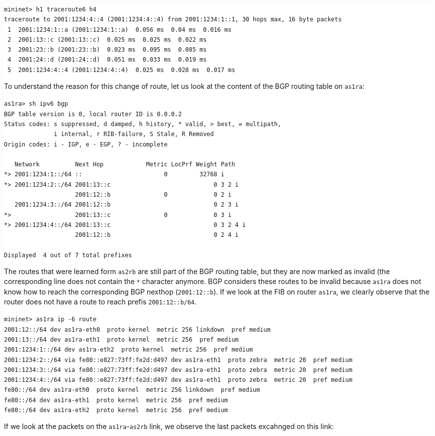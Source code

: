 ```console
mininet> h1 traceroute6 h4
traceroute to 2001:1234:4::4 (2001:1234:4::4) from 2001:1234:1::1, 30 hops max, 16 byte packets
 1  2001:1234:1::a (2001:1234:1::a)  0.056 ms  0.04 ms  0.016 ms
 2  2001:13::c (2001:13::c)  0.025 ms  0.025 ms  0.022 ms
 3  2001:23::b (2001:23::b)  0.023 ms  0.095 ms  0.085 ms
 4  2001:24::d (2001:24::d)  0.051 ms  0.033 ms  0.019 ms
 5  2001:1234:4::4 (2001:1234:4::4)  0.025 ms  0.028 ms  0.017 ms
```

To understand the reason for this change of route, let us look at the content of
the BGP routing table on `as1ra`:

```console
as1ra> sh ipv6 bgp
BGP table version is 0, local router ID is 0.0.0.2
Status codes: s suppressed, d damped, h history, * valid, > best, = multipath,
              i internal, r RIB-failure, S Stale, R Removed
Origin codes: i - IGP, e - EGP, ? - incomplete

   Network          Next Hop            Metric LocPrf Weight Path
*> 2001:1234:1::/64 ::                       0         32768 i
*> 2001:1234:2::/64 2001:13::c                             0 3 2 i
                    2001:12::b               0             0 2 i
   2001:1234:3::/64 2001:12::b                             0 2 3 i
*>                  2001:13::c               0             0 3 i
*> 2001:1234:4::/64 2001:13::c                             0 3 2 4 i
                    2001:12::b                             0 2 4 i

Displayed  4 out of 7 total prefixes
```

The routes that were learned form `as2rb` are still part of the BGP routing table, but
they are now marked as invalid (the corresponding line does not contain the 
`*` character anymore. BGP considers these routes to be invalid because `as1ra` does
not know how to reach the corresponding BGP nexthop (`2001:12::b`). If we look at the
FIB on router `as1ra`, we clearly observe that the router does not have a route
to reach prefis `2001:12::b/64`.

```console
mininet> as1ra ip -6 route
2001:12::/64 dev as1ra-eth0  proto kernel  metric 256 linkdown  pref medium
2001:13::/64 dev as1ra-eth1  proto kernel  metric 256  pref medium
2001:1234:1::/64 dev as1ra-eth2  proto kernel  metric 256  pref medium
2001:1234:2::/64 via fe80::e827:73ff:fe2d:d497 dev as1ra-eth1  proto zebra  metric 20  pref medium
2001:1234:3::/64 via fe80::e827:73ff:fe2d:d497 dev as1ra-eth1  proto zebra  metric 20  pref medium
2001:1234:4::/64 via fe80::e827:73ff:fe2d:d497 dev as1ra-eth1  proto zebra  metric 20  pref medium
fe80::/64 dev as1ra-eth0  proto kernel  metric 256 linkdown  pref medium
fe80::/64 dev as1ra-eth1  proto kernel  metric 256  pref medium
fe80::/64 dev as1ra-eth2  proto kernel  metric 256  pref medium
```

If we look at the packets on the `as1ra`-`as2rb` link, we observe the last packets
excahnged on this link:
